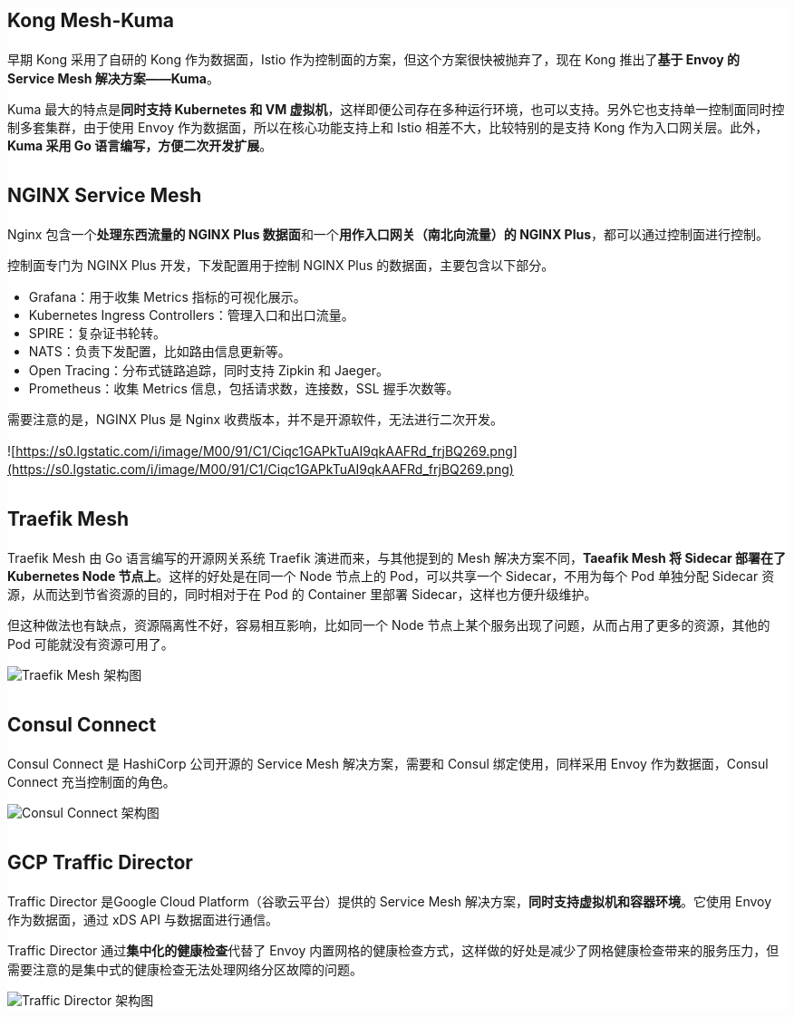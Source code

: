 ## Kong Mesh-Kuma

早期 Kong 采用了自研的 Kong 作为数据面，Istio 作为控制面的方案，但这个方案很快被抛弃了，现在 Kong 推出了**基于 Envoy 的 Service Mesh 解决方案——Kuma**。

Kuma 最大的特点是**同时支持 Kubernetes 和 VM 虚拟机**，这样即便公司存在多种运行环境，也可以支持。另外它也支持单一控制面同时控制多套集群，由于使用 Envoy 作为数据面，所以在核心功能支持上和 Istio 相差不大，比较特别的是支持 Kong 作为入口网关层。此外，**Kuma 采用 Go 语言编写，方便二次开发扩展**。

## NGINX Service Mesh

Nginx 包含一个**处理东西流量的 NGINX Plus 数据面**和一个**用作入口网关（南北向流量）的 NGINX Plus**，都可以通过控制面进行控制。

控制面专门为 NGINX Plus 开发，下发配置用于控制 NGINX Plus 的数据面，主要包含以下部分。

- Grafana：用于收集 Metrics 指标的可视化展示。
- Kubernetes Ingress Controllers：管理入口和出口流量。
- SPIRE：复杂证书轮转。
- NATS：负责下发配置，比如路由信息更新等。
- Open Tracing：分布式链路追踪，同时支持 Zipkin 和 Jaeger。
- Prometheus：收集 Metrics 信息，包括请求数，连接数，SSL 握手次数等。

需要注意的是，NGINX Plus 是 Nginx 收费版本，并不是开源软件，无法进行二次开发。

![https://s0.lgstatic.com/i/image/M00/91/C1/Ciqc1GAPkTuAI9qkAAFRd_frjBQ269.png](https://s0.lgstatic.com/i/image/M00/91/C1/Ciqc1GAPkTuAI9qkAAFRd_frjBQ269.png)

## Traefik Mesh

Traefik Mesh 由 Go 语言编写的开源网关系统 Traefik 演进而来，与其他提到的 Mesh 解决方案不同，**Taeafik Mesh 将 Sidecar 部署在了 Kubernetes Node 节点上**。这样的好处是在同一个 Node 节点上的 Pod，可以共享一个 Sidecar，不用为每个 Pod 单独分配 Sidecar 资源，从而达到节省资源的目的，同时相对于在 Pod 的 Container 里部署 Sidecar，这样也方便升级维护。

但这种做法也有缺点，资源隔离性不好，容易相互影响，比如同一个 Node 节点上某个服务出现了问题，从而占用了更多的资源，其他的 Pod 可能就没有资源可用了。

![Traefik Mesh 架构图](https://s0.lgstatic.com/i/image2/M01/09/B4/CgpVE2APkUeAJgTwAACV4xlXkAY740.png)

## Consul Connect

Consul Connect 是 HashiCorp 公司开源的 Service Mesh 解决方案，需要和 Consul 绑定使用，同样采用 Envoy 作为数据面，Consul Connect 充当控制面的角色。

![Consul Connect 架构图](https://s0.lgstatic.com/i/image2/M01/09/B2/Cip5yGAPkVOAbJG1AAF-LOUj7H0281.png)

## GCP Traffic Director

Traffic Director 是Google Cloud Platform（谷歌云平台）提供的 Service Mesh 解决方案，**同时支持虚拟机和容器环境**。它使用 Envoy 作为数据面，通过 xDS API 与数据面进行通信。

Traffic Director 通过**集中化的健康检查**代替了 Envoy 内置网格的健康检查方式，这样做的好处是减少了网格健康检查带来的服务压力，但需要注意的是集中式的健康检查无法处理网络分区故障的问题。

![Traffic Director 架构图](https://s0.lgstatic.com/i/image2/M01/09/B4/CgpVE2APkV2ABiA_AACPWphx1FM106.png)
